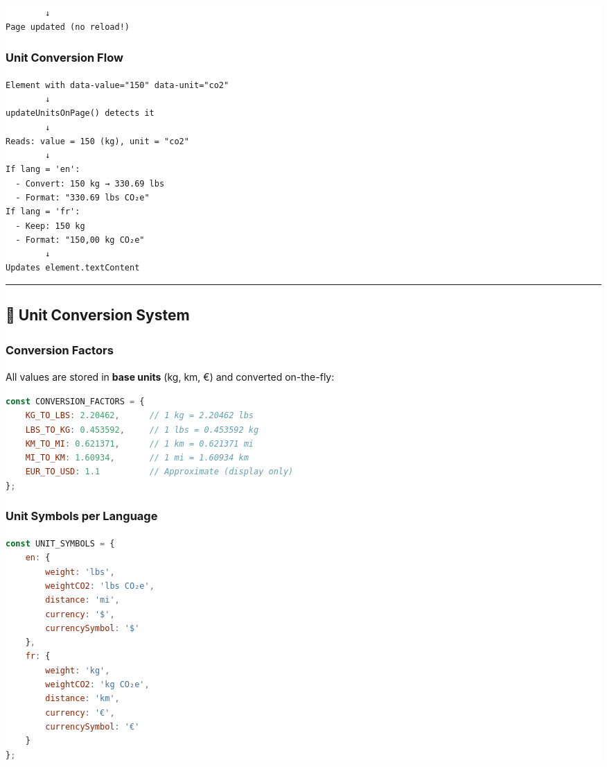 ```
        ↓
Page updated (no reload!)
```

### Unit Conversion Flow

```
Element with data-value="150" data-unit="co2"
        ↓
updateUnitsOnPage() detects it
        ↓
Reads: value = 150 (kg), unit = "co2"
        ↓
If lang = 'en':
  - Convert: 150 kg → 330.69 lbs
  - Format: "330.69 lbs CO₂e"
If lang = 'fr':
  - Keep: 150 kg
  - Format: "150,00 kg CO₂e"
        ↓
Updates element.textContent
```

---

## 🔄 Unit Conversion System

### Conversion Factors

All values are stored in **base units** (kg, km, €) and converted on-the-fly:

```javascript
const CONVERSION_FACTORS = {
    KG_TO_LBS: 2.20462,      // 1 kg = 2.20462 lbs
    LBS_TO_KG: 0.453592,     // 1 lbs = 0.453592 kg
    KM_TO_MI: 0.621371,      // 1 km = 0.621371 mi
    MI_TO_KM: 1.60934,       // 1 mi = 1.60934 km
    EUR_TO_USD: 1.1          // Approximate (display only)
};
```

### Unit Symbols per Language

```javascript
const UNIT_SYMBOLS = {
    en: {
        weight: 'lbs',
        weightCO2: 'lbs CO₂e',
        distance: 'mi',
        currency: '$',
        currencySymbol: '$'
    },
    fr: {
        weight: 'kg',
        weightCO2: 'kg CO₂e',
        distance: 'km',
        currency: '€',
        currencySymbol: '€'
    }
};
```
